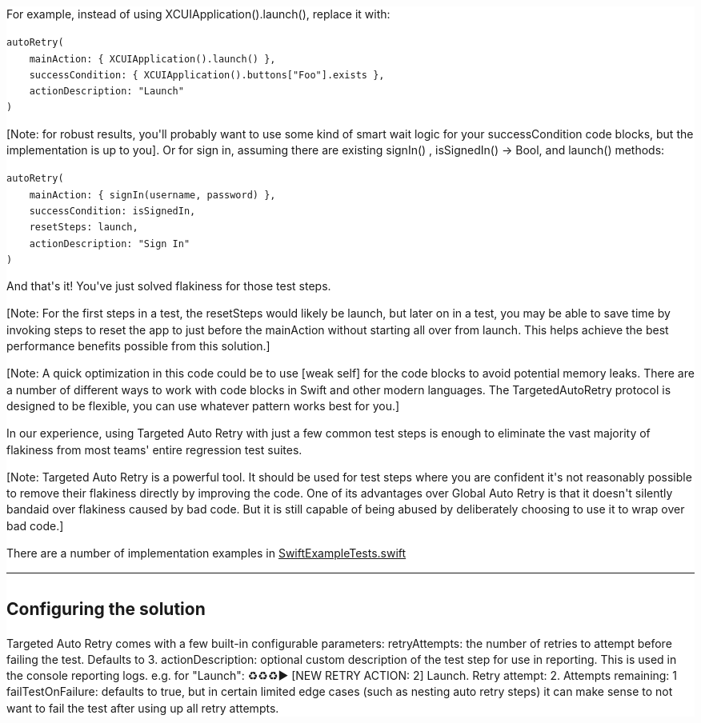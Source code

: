For example, instead of using XCUIApplication().launch(), replace it with:
```
autoRetry(
    mainAction: { XCUIApplication().launch() },
    successCondition: { XCUIApplication().buttons["Foo"].exists },
    actionDescription: "Launch"
)
```
[Note: for robust results, you'll probably want to use some kind of smart wait logic for your successCondition code blocks, but the implementation is up to you]. Or for sign in, assuming there are existing signIn() , isSignedIn() ->  Bool, and launch() methods:
```
autoRetry(
    mainAction: { signIn(username, password) },
    successCondition: isSignedIn,
    resetSteps: launch,
    actionDescription: "Sign In"
)
```
And that's it! You've just solved flakiness for those test steps. 

[Note: For the first steps in a test, the resetSteps would likely be launch, but later on in a test, you may be able to save time by invoking steps to reset the app to just before the mainAction without starting all over from launch. This helps achieve the best performance benefits possible from this solution.]

[Note: A quick optimization in this code could be to use [weak self] for the code blocks to avoid potential memory leaks. There are a number of different ways to work with code blocks in Swift and other modern languages. The TargetedAutoRetry protocol is designed to be flexible, you can use whatever pattern works best for you.]

In our experience, using Targeted Auto Retry with just a few common test steps is enough to eliminate the vast majority of flakiness from most teams' entire regression test suites.

[Note: Targeted Auto Retry is a powerful tool. It should be used for test steps where you are confident it's not reasonably possible to remove their flakiness directly by improving the code. One of its advantages over Global Auto Retry is that it doesn't silently bandaid over flakiness caused by bad code. But it is still capable of being abused by deliberately choosing to use it to wrap over bad code.]

There are a number of implementation examples in [SwiftExampleTests.swift](Tests/TargetedAutoRetryTests/TargetedAutoRetryTests.swift)

---

## Configuring the solution
Targeted Auto Retry comes with a few built-in configurable parameters:
retryAttempts: the number of retries to attempt before failing the test. Defaults to 3.
actionDescription: optional custom description of the test step for use in reporting. This is used in the console reporting logs. e.g. for "Launch":
♻️♻️♻️▶️ [NEW RETRY ACTION: 2] Launch. Retry attempt: 2. Attempts remaining: 1
failTestOnFailure: defaults to true, but in certain limited edge cases (such as nesting auto retry steps) it can make sense to not want to fail the test after using up all retry attempts.
